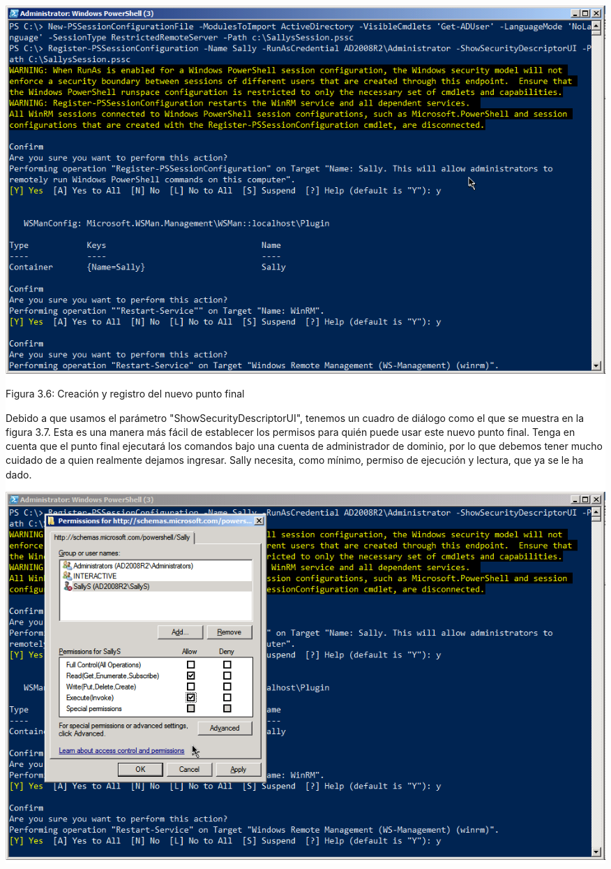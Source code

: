 ![image047.png](images/image047.png)

Figura 3.6: Creación y registro del nuevo punto final

Debido a que usamos el parámetro "ShowSecurityDescriptorUI", tenemos un cuadro de diálogo como el que se muestra en la figura 3.7. Esta es una manera más fácil de establecer los permisos para quién puede usar este nuevo punto final. Tenga en cuenta que el punto final ejecutará los comandos bajo una cuenta de administrador de dominio, por lo que debemos tener mucho cuidado de a quien realmente dejamos ingresar. Sally necesita, como mínimo, permiso de ejecución y lectura, que ya se le ha dado.

![image048.png](images/image048.png)
